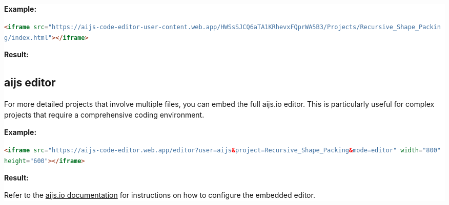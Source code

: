 **Example:**

```html
<iframe src="https://aijs-code-editor-user-content.web.app/HWSsSJCQ6aTA1KRhevxFQprWA5B3/Projects/Recursive_Shape_Packing/index.html"></iframe>
```

**Result:**

<iframe src="https://aijs-code-editor-user-content.web.app/HWSsSJCQ6aTA1KRhevxFQprWA5B3/Projects/Recursive_Shape_Packing/index.html"></iframe>

## aijs editor

For more detailed projects that involve multiple files, you can embed the full aijs.io editor. This is particularly useful for complex projects that require a comprehensive coding environment.

**Example:**

```html
<iframe src="https://aijs-code-editor.web.app/editor?user=aijs&project=Recursive_Shape_Packing&mode=editor" width="800" height="600"></iframe>
```

**Result:**

<iframe src="https://aijs-code-editor.web.app/editor?user=aijs&project=Recursive_Shape_Packing&mode=editor" width="800" height="600"></iframe>

Refer to the [aijs.io documentation](https://aijs.io/docs#embedding--embed-editor-) for instructions on how to configure the embedded editor.

